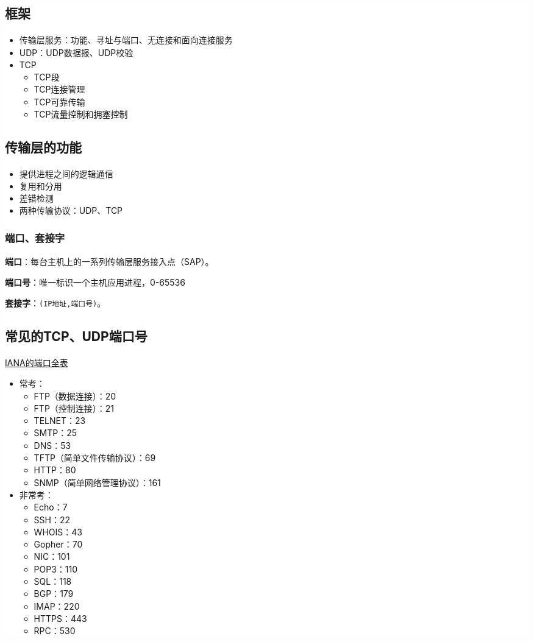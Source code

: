 
## 框架

- 传输层服务：功能、寻址与端口、无连接和面向连接服务
- UDP：UDP数据报、UDP校验
- TCP
	- TCP段
	- TCP连接管理
	- TCP可靠传输
	- TCP流量控制和拥塞控制

## 传输层的功能

- 提供进程之间的逻辑通信
- 复用和分用
- 差错检测
- 两种传输协议：UDP、TCP

### 端口、套接字

**端口**：每台主机上的一系列传输层服务接入点（SAP）。

**端口号**：唯一标识一个主机应用进程，0-65536

**套接字**：`(IP地址,端口号)`。

## 常见的TCP、UDP端口号

[IANA的端口全表](http://www.iana.org/assignments/service-names-port-numbers/service-names-port-numbers.xhtml)

- 常考：
	- FTP（数据连接）：20
	- FTP（控制连接）：21
	- TELNET：23
	- SMTP：25
	- DNS：53
	- TFTP（简单文件传输协议）：69
	- HTTP：80
	- SNMP（简单网络管理协议）：161
- 非常考：
	- Echo：7
	- SSH：22
	- WHOIS：43
	- Gopher：70
	- NIC：101
	- POP3：110
	- SQL：118
	- BGP：179
	- IMAP：220
	- HTTPS：443
	- RPC：530
